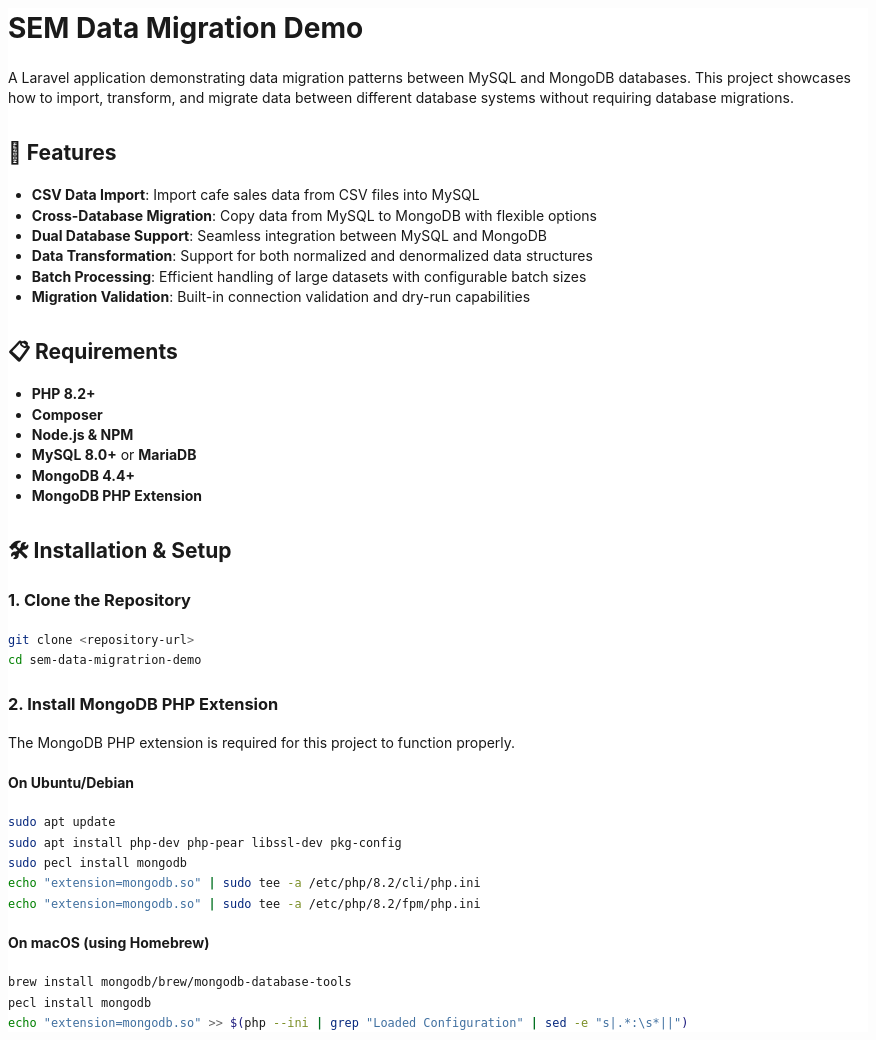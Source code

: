 # SEM Data Migration Demo

A Laravel application demonstrating data migration patterns between MySQL and MongoDB databases. This project showcases how to import, transform, and migrate data between different database systems without requiring database migrations.

## 🚀 Features

- **CSV Data Import**: Import cafe sales data from CSV files into MySQL
- **Cross-Database Migration**: Copy data from MySQL to MongoDB with flexible options
- **Dual Database Support**: Seamless integration between MySQL and MongoDB
- **Data Transformation**: Support for both normalized and denormalized data structures
- **Batch Processing**: Efficient handling of large datasets with configurable batch sizes
- **Migration Validation**: Built-in connection validation and dry-run capabilities

## 📋 Requirements

- **PHP 8.2+**
- **Composer**
- **Node.js & NPM**
- **MySQL 8.0+** or **MariaDB**
- **MongoDB 4.4+**
- **MongoDB PHP Extension**

## 🛠️ Installation & Setup

### 1. Clone the Repository

```bash
git clone <repository-url>
cd sem-data-migratrion-demo
```

### 2. Install MongoDB PHP Extension

The MongoDB PHP extension is required for this project to function properly.

#### On Ubuntu/Debian

```bash
sudo apt update
sudo apt install php-dev php-pear libssl-dev pkg-config
sudo pecl install mongodb
echo "extension=mongodb.so" | sudo tee -a /etc/php/8.2/cli/php.ini
echo "extension=mongodb.so" | sudo tee -a /etc/php/8.2/fpm/php.ini
```

#### On macOS (using Homebrew)

```bash
brew install mongodb/brew/mongodb-database-tools
pecl install mongodb
echo "extension=mongodb.so" >> $(php --ini | grep "Loaded Configuration" | sed -e "s|.*:\s*||")
```
